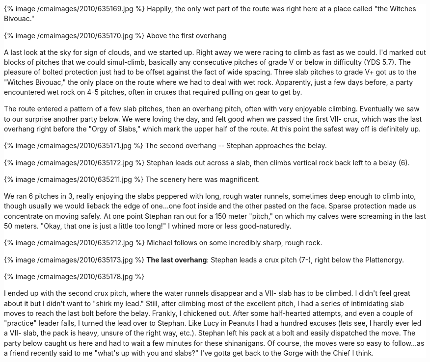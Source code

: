 {% image /cmaimages/2010/635169.jpg %}
Happily, the only wet part of the route was right here at a place called "the Witches Bivouac."

{% image /cmaimages/2010/635170.jpg %}
Above the first overhang

A last look at the sky for sign of clouds, and we started up. Right away we
were racing to climb as fast as we could. I'd marked out blocks of pitches that
we could simul-climb, basically any consecutive pitches of grade V or below in
difficulty (YDS 5.7). The pleasure of bolted protection just had to be offset
against the fact of wide spacing. Three slab pitches to grade V+ got us to the
"Witches Bivouac," the only place on the route where we had to deal with wet
rock. Apparently, just a few days before, a party encountered wet rock on 4-5
pitches, often in cruxes that required pulling on gear to get by.

The route entered a pattern of a few slab pitches, then an overhang pitch,
often with very enjoyable climbing. Eventually we saw to our surprise another
party below. We were loving the day, and felt good when we passed the first
VII- crux, which was the last overhang right before the "Orgy of Slabs," which
mark the upper half of the route. At this point the safest way off is
definitely up.

{% image /cmaimages/2010/635171.jpg %}
The second overhang -- Stephan approaches the belay.

{% image /cmaimages/2010/635172.jpg %}
Stephan leads out across a slab, then climbs vertical rock back left to a belay (6).

{% image /cmaimages/2010/635211.jpg %}
The scenery here was magnificent.

We ran 6 pitches in 3, really enjoying the slabs peppered with long, rough
water runnels, sometimes deep enough to climb into, though usually we would
lieback the edge of one...one foot inside and the other pasted on the face.
Sparse protection made us concentrate on moving safely. At one point Stephan
ran out for a 150 meter "pitch," on which my calves were screaming in the last
50 meters. "Okay, that one is just a little too long!" I whined more or less
good-naturedly.

{% image /cmaimages/2010/635212.jpg %}
Michael follows on some incredibly sharp, rough rock.

{% image /cmaimages/2010/635173.jpg %}
**The last overhang**: Stephan leads a crux pitch (7-), right below the Plattenorgy.

{% image /cmaimages/2010/635178.jpg %}

I ended up with the second crux pitch, where the water runnels disappear and a
VII- slab has to be climbed. I didn't feel great about it but I didn't want to
"shirk my lead." Still, after climbing most of the excellent pitch, I had a
series of intimidating slab moves to reach the last bolt before the belay.
Frankly, I chickened out. After some half-hearted attempts, and even a couple
of "practice" leader falls, I turned the lead over to Stephan. Like Lucy in
Peanuts I had a hundred excuses (lets see, I hardly ever led a VII- slab, the
pack is heavy, unsure of the right way, etc.). Stephan left his pack at a bolt
and easily dispatched the move. The party below caught us here and had to wait
a few minutes for these shinanigans. Of course, the moves were so easy to
follow...as a friend recently said to me "what's up with you and slabs?" I've
gotta get back to the Gorge with the Chief I think.
